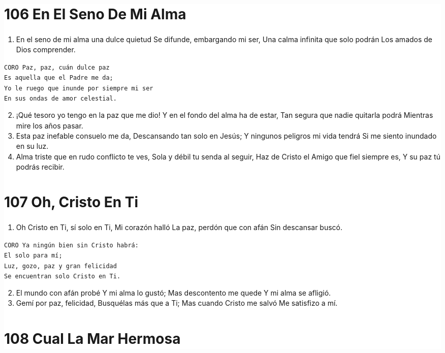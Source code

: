 # 106 En El Seno De Mi Alma

1. En el seno de mi alma una dulce quietud
Se difunde, embargando mi ser,
Una calma infinita que solo podrán
Los amados de Dios comprender.

```
CORO Paz, paz, cuán dulce paz
Es aquella que el Padre me da;
Yo le ruego que inunde por siempre mi ser
En sus ondas de amor celestial.
```
2. ¡Qué tesoro yo tengo en la paz que me dio!
Y en el fondo del alma ha de estar,
Tan segura que nadie quitarla podrá
Mientras mire los años pasar.
3. Esta paz inefable consuelo me da,
Descansando tan solo en Jesús;
Y ningunos peligros mi vida tendrá
Si me siento inundado en su luz.
4. Alma triste que en rudo conflicto te ves,
Sola y débil tu senda al seguir,
Haz de Cristo el Amigo que fiel siempre es,
Y su paz tú podrás recibir.


# 107 Oh, Cristo En Ti

1. Oh Cristo en Ti, sí solo en Ti,
Mi corazón halló
La paz, perdón que con afán
Sin descansar buscó.

```
CORO Ya ningún bien sin Cristo habrá:
El solo para mí;
Luz, gozo, paz y gran felicidad
Se encuentran solo Cristo en Ti.
```
2. El mundo con afán probé
Y mi alma lo gustó;
Mas descontento me quede
Y mi alma se afligió.
3. Gemí por paz, felicidad,
Busquélas más que a Ti;
Mas cuando Cristo me salvó
Me satisfizo a mí.

# 108 Cual La Mar Hermosa
